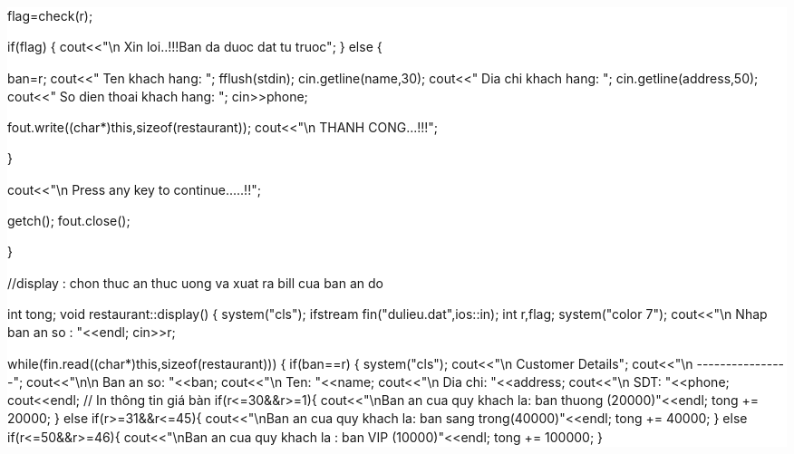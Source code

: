  flag=check(r);

 if(flag)
{
 cout<<"\n Xin loi..!!!Ban da duoc dat tu truoc";
}
 else
 {

 ban=r;
 cout<<" Ten khach hang: ";
 fflush(stdin);
 cin.getline(name,30);
cout<<" Dia chi khach hang: ";
 cin.getline(address,50);
 cout<<" So dien thoai khach hang: ";
 cin>>phone;

 fout.write((char*)this,sizeof(restaurant));
 cout<<"\n THANH CONG...!!!";

 }

 cout<<"\n Press any key to continue.....!!";

 getch();
 fout.close();

 }




//display : chon thuc an thuc uong va xuat ra bill cua ban an do

int tong;
void restaurant::display() {
   system("cls");
   ifstream fin("dulieu.dat",ios::in);
   int r,flag;
   system("color 7");
   cout<<"\n Nhap ban an so : "<<endl;
   cin>>r;
   
   while(fin.read((char*)this,sizeof(restaurant))) {
      if(ban==r) {
         system("cls");
         cout<<"\n Customer Details";
         cout<<"\n ----------------";
         cout<<"\n\n Ban an so: "<<ban;
         cout<<"\n Ten: "<<name;
         cout<<"\n Dia chi: "<<address;
         cout<<"\n SDT: "<<phone;
         cout<<endl;
     // In thông tin giá bàn
     if(r<=30&&r>=1){
        cout<<"\nBan an cua quy khach la: ban thuong (20000)"<<endl;
        tong += 20000;
     }
     else if(r>=31&&r<=45){
        cout<<"\nBan an cua quy khach la: ban sang trong(40000)"<<endl;
        tong += 40000;
     }
     else if(r<=50&&r>=46){
        cout<<"\nBan an cua quy khach la : ban VIP (10000)"<<endl;
        tong += 100000;
     }
     
